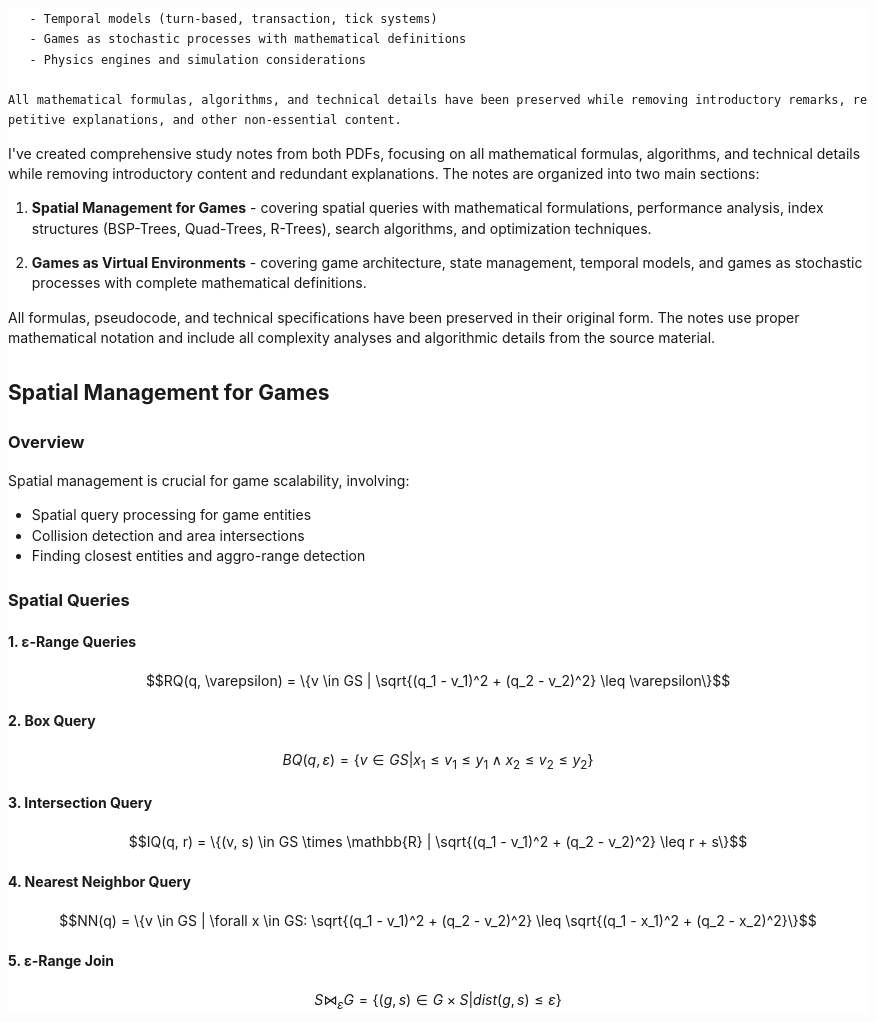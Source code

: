 ```plaintext
   - Temporal models (turn-based, transaction, tick systems)
   - Games as stochastic processes with mathematical definitions
   - Physics engines and simulation considerations

All mathematical formulas, algorithms, and technical details have been preserved while removing introductory remarks, repetitive explanations, and other non-essential content.
```

I've created comprehensive study notes from both PDFs, focusing on all mathematical formulas, algorithms, and technical details while removing introductory content and redundant explanations. The notes are organized into two main sections:

1. **Spatial Management for Games** - covering spatial queries with mathematical formulations, performance analysis, index structures (BSP-Trees, Quad-Trees, R-Trees), search algorithms, and optimization techniques.

2. **Games as Virtual Environments** - covering game architecture, state management, temporal models, and games as stochastic processes with complete mathematical definitions.

All formulas, pseudocode, and technical specifications have been preserved in their original form. The notes use proper mathematical notation and include all complexity analyses and algorithmic details from the source material.




## Spatial Management for Games

### Overview
Spatial management is crucial for game scalability, involving:
- Spatial query processing for game entities
- Collision detection and area intersections
- Finding closest entities and aggro-range detection

### Spatial Queries

#### 1. ε-Range Queries
$$RQ(q, \varepsilon) = \{v \in GS | \sqrt{(q_1 - v_1)^2 + (q_2 - v_2)^2} \leq \varepsilon\}$$

#### 2. Box Query
$$BQ(q, \varepsilon) = \{v \in GS | x_1 \leq v_1 \leq y_1 \land x_2 \leq v_2 \leq y_2\}$$

#### 3. Intersection Query
$$IQ(q, r) = \{(v, s) \in GS \times \mathbb{R} | \sqrt{(q_1 - v_1)^2 + (q_2 - v_2)^2} \leq r + s\}$$

#### 4. Nearest Neighbor Query
$$NN(q) = \{v \in GS | \forall x \in GS: \sqrt{(q_1 - v_1)^2 + (q_2 - v_2)^2} \leq \sqrt{(q_1 - x_1)^2 + (q_2 - x_2)^2}\}$$

#### 5. ε-Range Join
$$S \bowtie_\varepsilon G = \{(g,s) \in G \times S | dist(g,s) \leq \varepsilon\}$$
